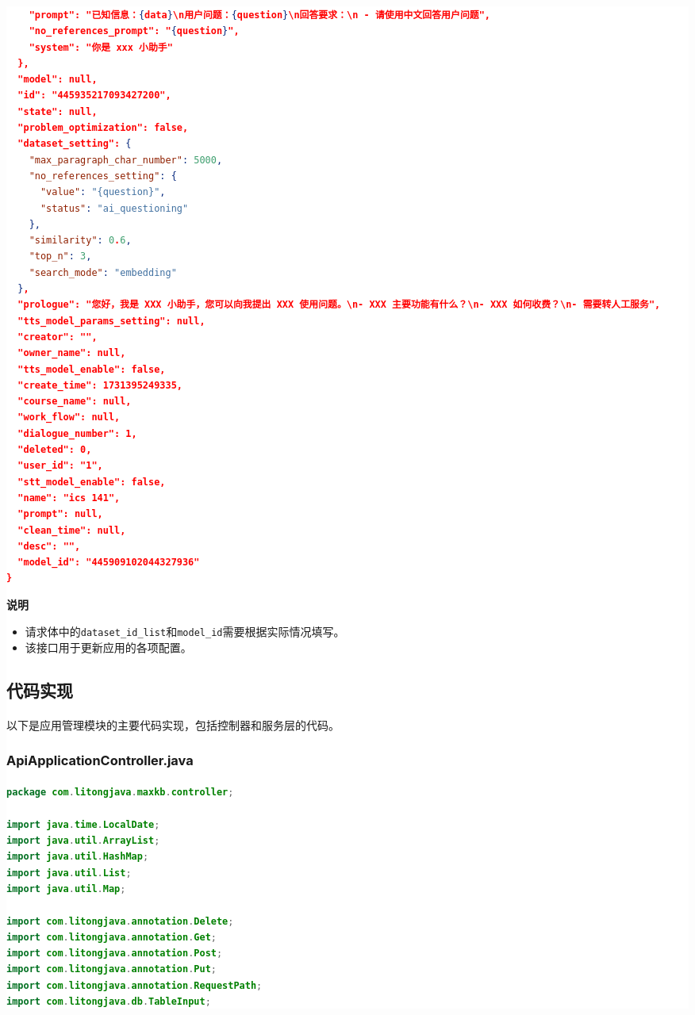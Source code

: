 ```json
    "prompt": "已知信息：{data}\n用户问题：{question}\n回答要求：\n - 请使用中文回答用户问题",
    "no_references_prompt": "{question}",
    "system": "你是 xxx 小助手"
  },
  "model": null,
  "id": "445935217093427200",
  "state": null,
  "problem_optimization": false,
  "dataset_setting": {
    "max_paragraph_char_number": 5000,
    "no_references_setting": {
      "value": "{question}",
      "status": "ai_questioning"
    },
    "similarity": 0.6,
    "top_n": 3,
    "search_mode": "embedding"
  },
  "prologue": "您好，我是 XXX 小助手，您可以向我提出 XXX 使用问题。\n- XXX 主要功能有什么？\n- XXX 如何收费？\n- 需要转人工服务",
  "tts_model_params_setting": null,
  "creator": "",
  "owner_name": null,
  "tts_model_enable": false,
  "create_time": 1731395249335,
  "course_name": null,
  "work_flow": null,
  "dialogue_number": 1,
  "deleted": 0,
  "user_id": "1",
  "stt_model_enable": false,
  "name": "ics 141",
  "prompt": null,
  "clean_time": null,
  "desc": "",
  "model_id": "445909102044327936"
}
```

**说明**

- 请求体中的`dataset_id_list`和`model_id`需要根据实际情况填写。
- 该接口用于更新应用的各项配置。

## 代码实现

以下是应用管理模块的主要代码实现，包括控制器和服务层的代码。

### ApiApplicationController.java

```java
package com.litongjava.maxkb.controller;

import java.time.LocalDate;
import java.util.ArrayList;
import java.util.HashMap;
import java.util.List;
import java.util.Map;

import com.litongjava.annotation.Delete;
import com.litongjava.annotation.Get;
import com.litongjava.annotation.Post;
import com.litongjava.annotation.Put;
import com.litongjava.annotation.RequestPath;
import com.litongjava.db.TableInput;
```